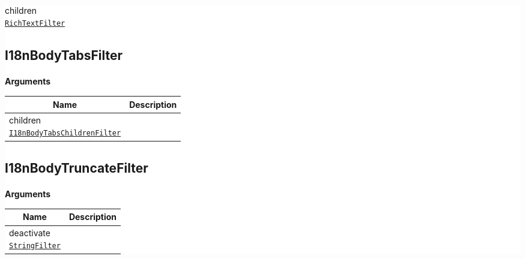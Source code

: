 </td>
</tr>
<tr>
<td>
children<br />
<a href="/docs/api/inputObjects#richtextfilter"><code>RichTextFilter</code></a>
</td>
<td>

</td>
</tr>
</tbody>
</table>

## I18nBodyTabsFilter



<p style={{ marginBottom: "0.4em" }}><strong>Arguments</strong></p>

<table>
<thead><tr><th>Name</th><th>Description</th></tr></thead>
<tbody>
<tr>
<td>
children<br />
<a href="/docs/api/inputObjects#i18nbodytabschildrenfilter"><code>I18nBodyTabsChildrenFilter</code></a>
</td>
<td>

</td>
</tr>
</tbody>
</table>

## I18nBodyTruncateFilter



<p style={{ marginBottom: "0.4em" }}><strong>Arguments</strong></p>

<table>
<thead><tr><th>Name</th><th>Description</th></tr></thead>
<tbody>
<tr>
<td>
deactivate<br />
<a href="/docs/api/inputObjects#stringfilter"><code>StringFilter</code></a>
</td>
<td>

</td>
</tr>
</tbody>
</table>

